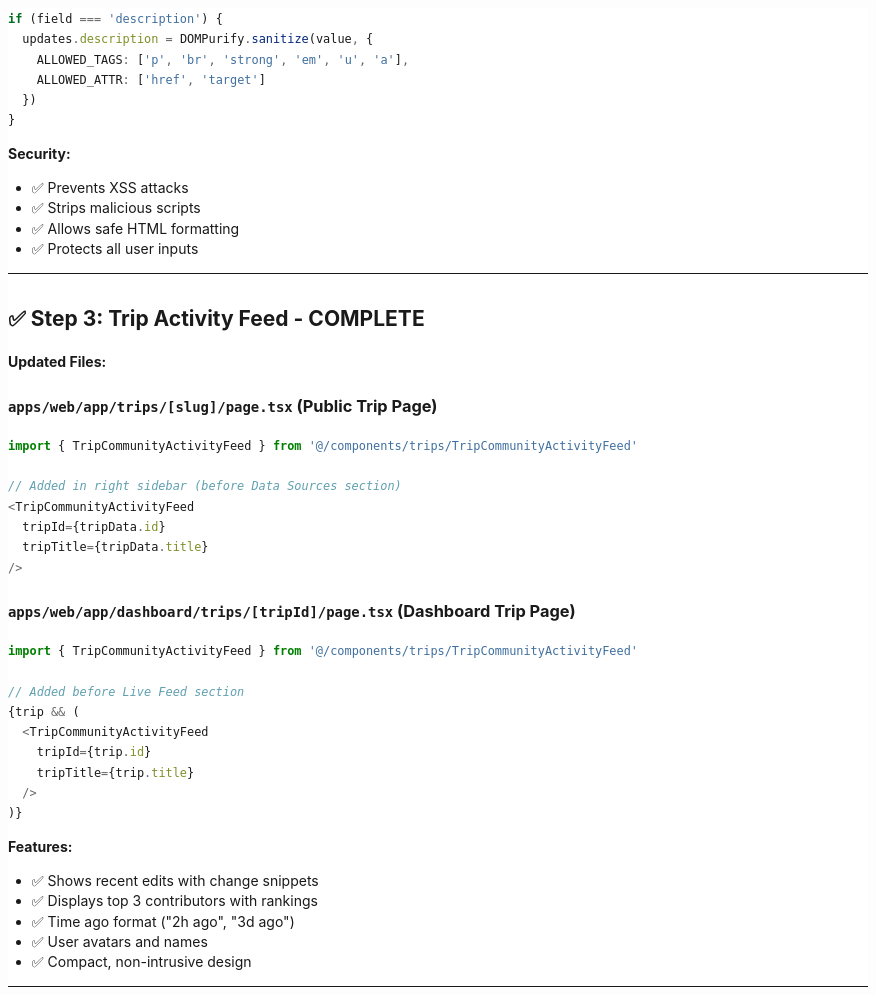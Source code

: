 ```typescript
if (field === 'description') {
  updates.description = DOMPurify.sanitize(value, {
    ALLOWED_TAGS: ['p', 'br', 'strong', 'em', 'u', 'a'],
    ALLOWED_ATTR: ['href', 'target']
  })
}
```

**Security:**
- ✅ Prevents XSS attacks
- ✅ Strips malicious scripts
- ✅ Allows safe HTML formatting
- ✅ Protects all user inputs

---

## ✅ Step 3: Trip Activity Feed - COMPLETE

**Updated Files:**

### `apps/web/app/trips/[slug]/page.tsx` (Public Trip Page)
```typescript
import { TripCommunityActivityFeed } from '@/components/trips/TripCommunityActivityFeed'

// Added in right sidebar (before Data Sources section)
<TripCommunityActivityFeed
  tripId={tripData.id}
  tripTitle={tripData.title}
/>
```

### `apps/web/app/dashboard/trips/[tripId]/page.tsx` (Dashboard Trip Page)
```typescript
import { TripCommunityActivityFeed } from '@/components/trips/TripCommunityActivityFeed'

// Added before Live Feed section
{trip && (
  <TripCommunityActivityFeed
    tripId={trip.id}
    tripTitle={trip.title}
  />
)}
```

**Features:**
- ✅ Shows recent edits with change snippets
- ✅ Displays top 3 contributors with rankings
- ✅ Time ago format ("2h ago", "3d ago")
- ✅ User avatars and names
- ✅ Compact, non-intrusive design

---